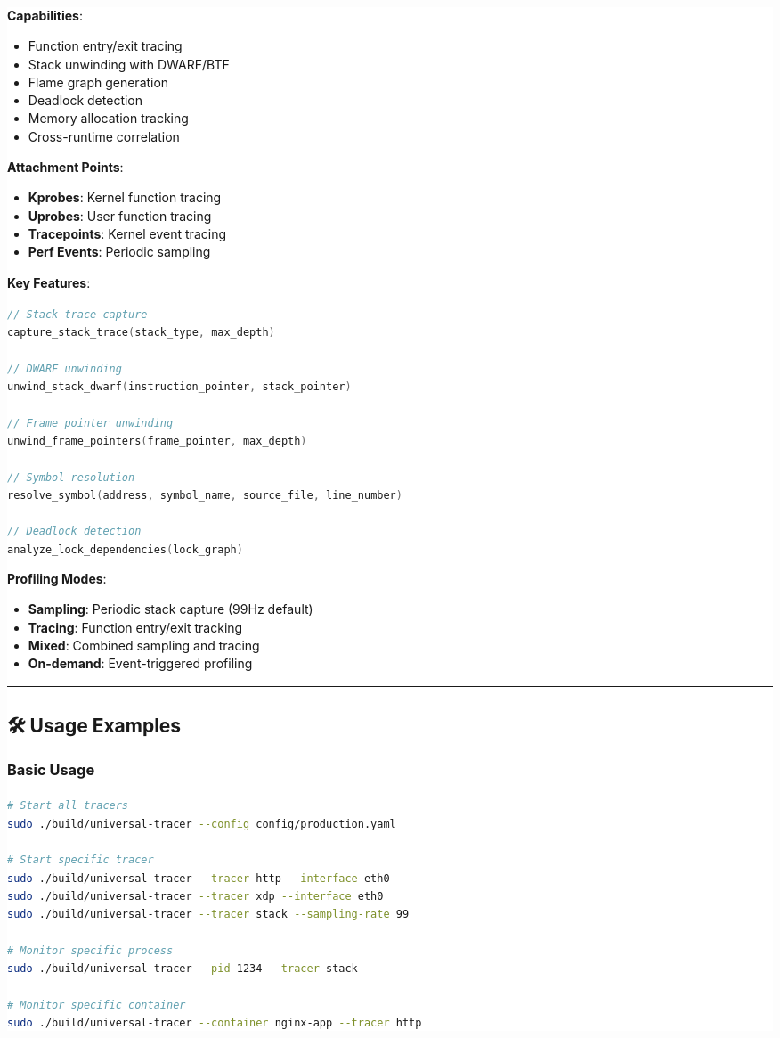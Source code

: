 **Capabilities**:
- Function entry/exit tracing
- Stack unwinding with DWARF/BTF
- Flame graph generation
- Deadlock detection
- Memory allocation tracking
- Cross-runtime correlation

**Attachment Points**:
- **Kprobes**: Kernel function tracing
- **Uprobes**: User function tracing
- **Tracepoints**: Kernel event tracing
- **Perf Events**: Periodic sampling

**Key Features**:
```c
// Stack trace capture
capture_stack_trace(stack_type, max_depth)

// DWARF unwinding
unwind_stack_dwarf(instruction_pointer, stack_pointer)

// Frame pointer unwinding
unwind_frame_pointers(frame_pointer, max_depth)

// Symbol resolution
resolve_symbol(address, symbol_name, source_file, line_number)

// Deadlock detection
analyze_lock_dependencies(lock_graph)
```

**Profiling Modes**:
- **Sampling**: Periodic stack capture (99Hz default)
- **Tracing**: Function entry/exit tracking
- **Mixed**: Combined sampling and tracing
- **On-demand**: Event-triggered profiling

---

## 🛠️ Usage Examples

### **Basic Usage**
```bash
# Start all tracers
sudo ./build/universal-tracer --config config/production.yaml

# Start specific tracer
sudo ./build/universal-tracer --tracer http --interface eth0
sudo ./build/universal-tracer --tracer xdp --interface eth0
sudo ./build/universal-tracer --tracer stack --sampling-rate 99

# Monitor specific process
sudo ./build/universal-tracer --pid 1234 --tracer stack

# Monitor specific container
sudo ./build/universal-tracer --container nginx-app --tracer http
```
